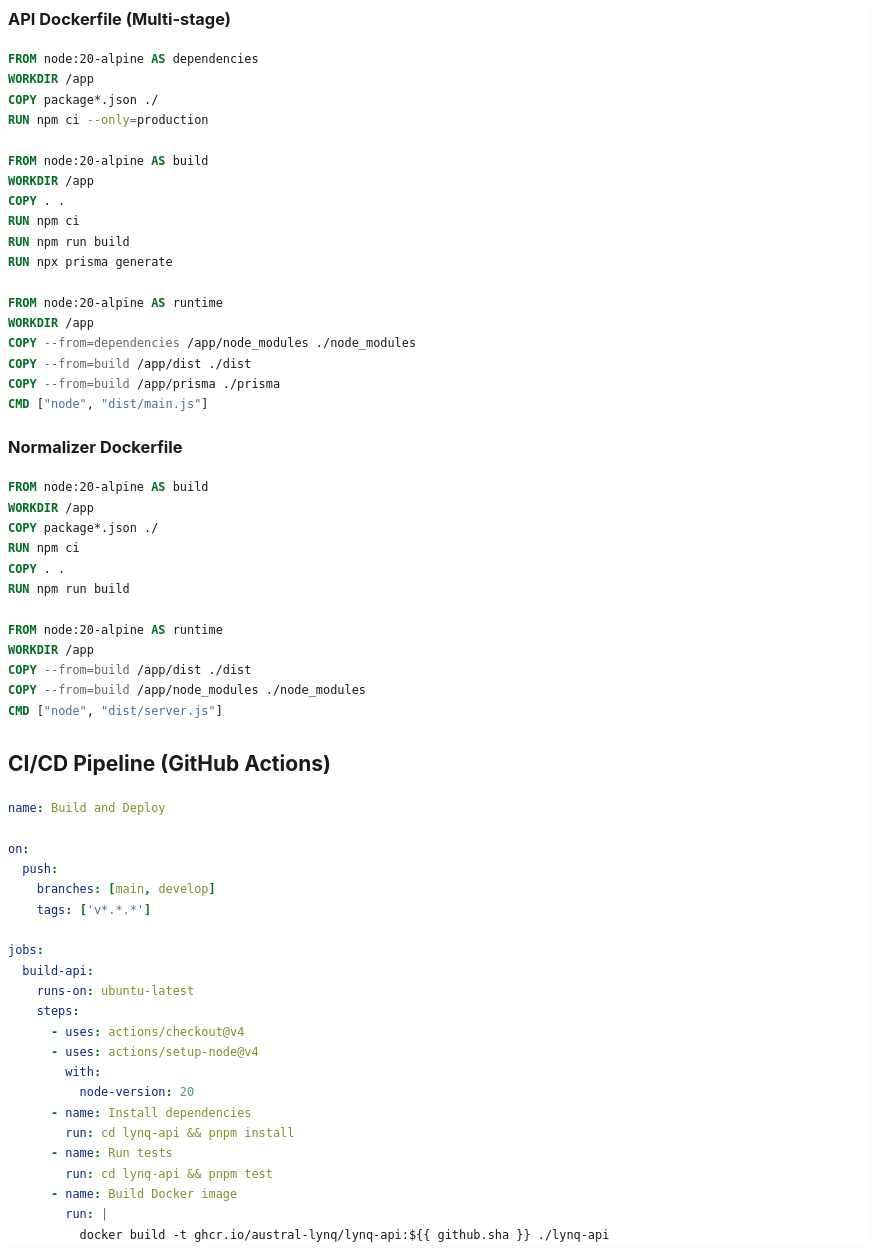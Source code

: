 ### API Dockerfile (Multi-stage)
```dockerfile
FROM node:20-alpine AS dependencies
WORKDIR /app
COPY package*.json ./
RUN npm ci --only=production

FROM node:20-alpine AS build
WORKDIR /app
COPY . .
RUN npm ci
RUN npm run build
RUN npx prisma generate

FROM node:20-alpine AS runtime
WORKDIR /app
COPY --from=dependencies /app/node_modules ./node_modules
COPY --from=build /app/dist ./dist
COPY --from=build /app/prisma ./prisma
CMD ["node", "dist/main.js"]
```

### Normalizer Dockerfile
```dockerfile
FROM node:20-alpine AS build
WORKDIR /app
COPY package*.json ./
RUN npm ci
COPY . .
RUN npm run build

FROM node:20-alpine AS runtime
WORKDIR /app
COPY --from=build /app/dist ./dist
COPY --from=build /app/node_modules ./node_modules
CMD ["node", "dist/server.js"]
```

## CI/CD Pipeline (GitHub Actions)

```yaml
name: Build and Deploy

on:
  push:
    branches: [main, develop]
    tags: ['v*.*.*']

jobs:
  build-api:
    runs-on: ubuntu-latest
    steps:
      - uses: actions/checkout@v4
      - uses: actions/setup-node@v4
        with:
          node-version: 20
      - name: Install dependencies
        run: cd lynq-api && pnpm install
      - name: Run tests
        run: cd lynq-api && pnpm test
      - name: Build Docker image
        run: |
          docker build -t ghcr.io/austral-lynq/lynq-api:${{ github.sha }} ./lynq-api
```